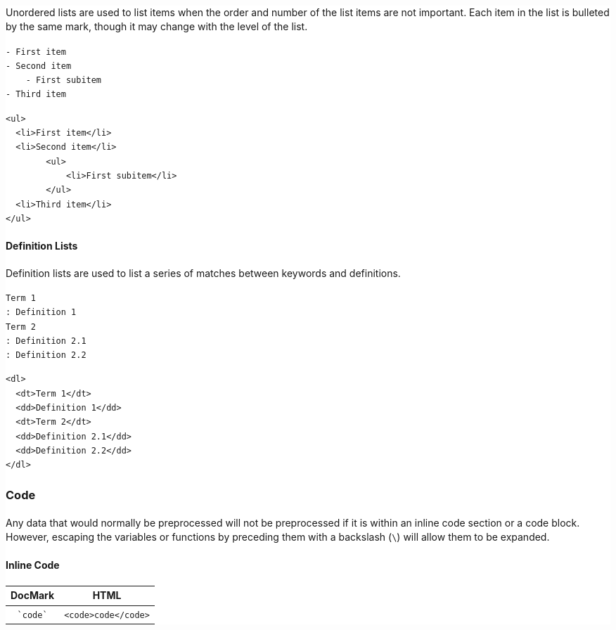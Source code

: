 Unordered lists are used to list items when the order and number of the list items are not important. Each item in the list is bulleted by the same mark, though it may change with the level of the list.

```
- First item
- Second item
	- First subitem
- Third item
```

```
<ul>
  <li>First item</li>
  <li>Second item</li>
		<ul>
			<li>First subitem</li>
		</ul>
  <li>Third item</li>
</ul>
```

#### Definition Lists

Definition lists are used to list a series of matches between keywords and definitions.

```
Term 1
: Definition 1
Term 2
: Definition 2.1
: Definition 2.2
```

```
<dl>
  <dt>Term 1</dt>
  <dd>Definition 1</dd>
  <dt>Term 2</dt>
  <dd>Definition 2.1</dd>
  <dd>Definition 2.2</dd>
</dl>
```

### Code

Any data that would normally be preprocessed will not be preprocessed if it is within an inline code section or a code block. However, escaping the variables or functions by preceding them with a backslash (`\`) will allow them to be expanded.

#### Inline Code

| DocMark | HTML |
|:-:|:-:|
| `` `code` `` | `<code>code</code>` |
